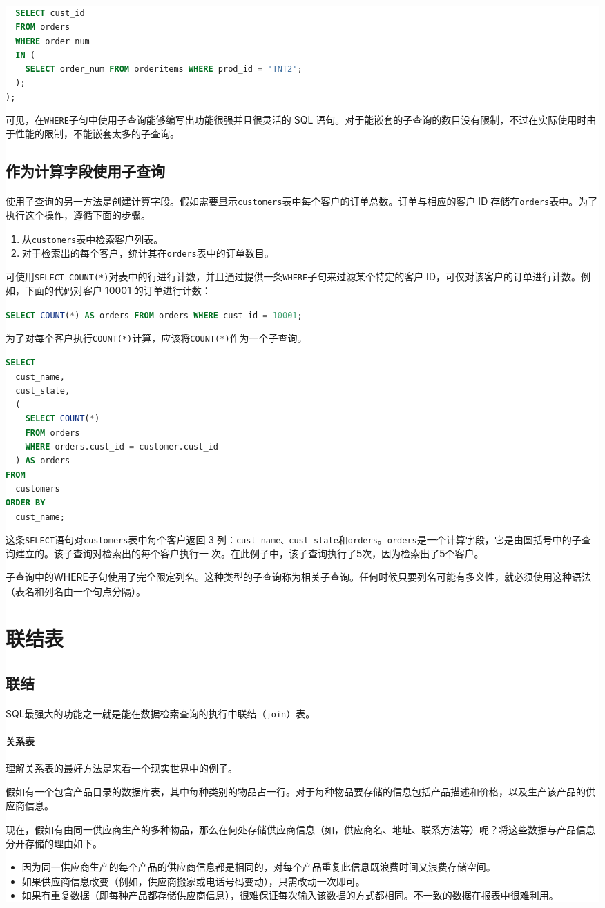 ```sql
  SELECT cust_id
  FROM orders
  WHERE order_num
  IN (
    SELECT order_num FROM orderitems WHERE prod_id = 'TNT2';
  );
);
```
可见，在`WHERE`子句中使用子查询能够编写出功能很强并且很灵活的 SQL 语句。对于能嵌套的子查询的数目没有限制，不过在实际使用时由于性能的限制，不能嵌套太多的子查询。
## 作为计算字段使用子查询
使用子查询的另一方法是创建计算字段。假如需要显示`customers`表中每个客户的订单总数。订单与相应的客户 ID 存储在`orders`表中。为了执行这个操作，遵循下面的步骤。
1. 从`customers`表中检索客户列表。
2. 对于检索出的每个客户，统计其在`orders`表中的订单数目。

可使用`SELECT COUNT(*)`对表中的行进行计数，并且通过提供一条`WHERE`子句来过滤某个特定的客户 ID，可仅对该客户的订单进行计数。例如，下面的代码对客户 10001 的订单进行计数：
```sql
SELECT COUNT(*) AS orders FROM orders WHERE cust_id = 10001;
```
为了对每个客户执行`COUNT(*)`计算，应该将`COUNT(*)`作为一个子查询。
```sql
SELECT
  cust_name,
  cust_state,
  (
    SELECT COUNT(*)
    FROM orders
    WHERE orders.cust_id = customer.cust_id
  ) AS orders
FROM
  customers
ORDER BY
  cust_name;
```
这条`SELECT`语句对`customers`表中每个客户返回 3 列：`cust_name、cust_state`和`orders`。`orders`是一个计算字段，它是由圆括号中的子查询建立的。该子查询对检索出的每个客户执行一
次。在此例子中，该子查询执行了5次，因为检索出了5个客户。

子查询中的WHERE子句使用了完全限定列名。这种类型的子查询称为相关子查询。任何时候只要列名可能有多义性，就必须使用这种语法（表名和列名由一个句点分隔）。
# 联结表
## 联结
SQL最强大的功能之一就是能在数据检索查询的执行中联结（`join`）表。
#### 关系表
理解关系表的最好方法是来看一个现实世界中的例子。

假如有一个包含产品目录的数据库表，其中每种类别的物品占一行。对于每种物品要存储的信息包括产品描述和价格，以及生产该产品的供应商信息。

现在，假如有由同一供应商生产的多种物品，那么在何处存储供应商信息（如，供应商名、地址、联系方法等）呢？将这些数据与产品信息分开存储的理由如下。
* 因为同一供应商生产的每个产品的供应商信息都是相同的，对每个产品重复此信息既浪费时间又浪费存储空间。
* 如果供应商信息改变（例如，供应商搬家或电话号码变动），只需改动一次即可。
* 如果有重复数据（即每种产品都存储供应商信息），很难保证每次输入该数据的方式都相同。不一致的数据在报表中很难利用。
